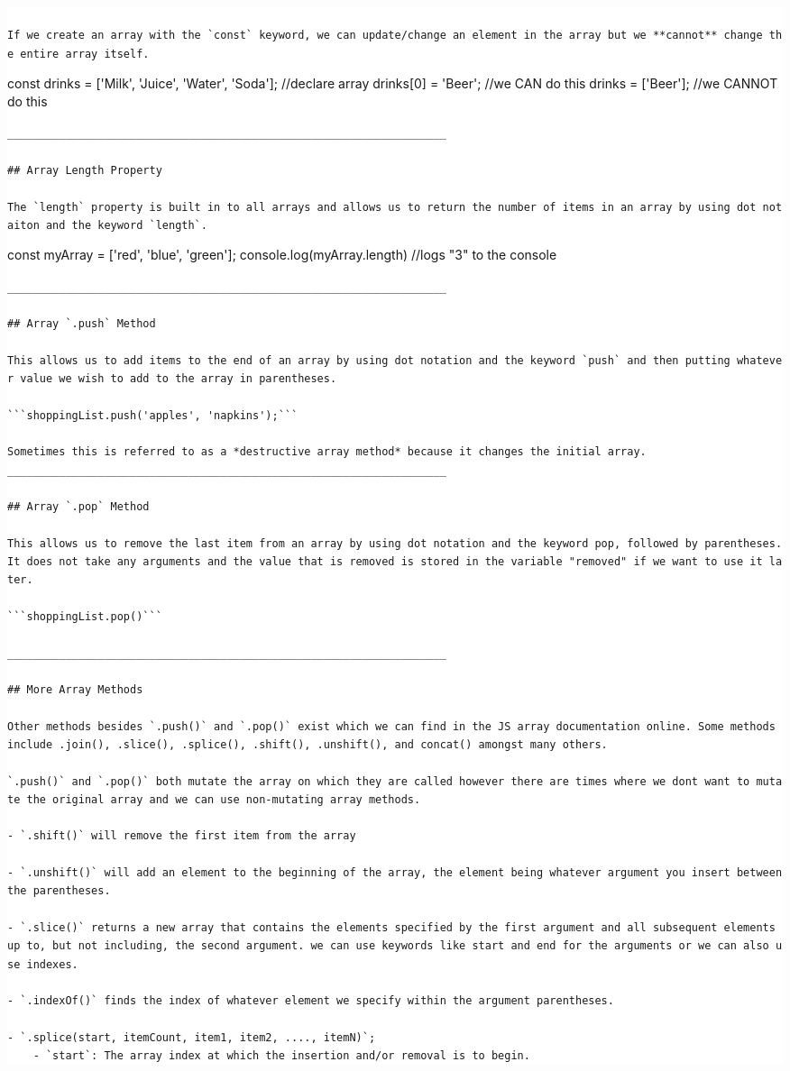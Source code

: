 ```

If we create an array with the `const` keyword, we can update/change an element in the array but we **cannot** change the entire array itself.

```
const drinks = ['Milk', 'Juice', 'Water', 'Soda']; //declare array
drinks[0] = 'Beer'; //we CAN do this
drinks = ['Beer']; //we CANNOT do this
```
____________________________________________________________________

## Array Length Property

The `length` property is built in to all arrays and allows us to return the number of items in an array by using dot notaiton and the keyword `length`.

```
const myArray = ['red', 'blue', 'green'];
console.log(myArray.length) //logs "3" to the console
```
____________________________________________________________________

## Array `.push` Method

This allows us to add items to the end of an array by using dot notation and the keyword `push` and then putting whatever value we wish to add to the array in parentheses.

```shoppingList.push('apples', 'napkins');```

Sometimes this is referred to as a *destructive array method* because it changes the initial array.
____________________________________________________________________

## Array `.pop` Method

This allows us to remove the last item from an array by using dot notation and the keyword pop, followed by parentheses. It does not take any arguments and the value that is removed is stored in the variable "removed" if we want to use it later.

```shoppingList.pop()```

____________________________________________________________________

## More Array Methods

Other methods besides `.push()` and `.pop()` exist which we can find in the JS array documentation online. Some methods include .join(), .slice(), .splice(), .shift(), .unshift(), and concat() amongst many others.

`.push()` and `.pop()` both mutate the array on which they are called however there are times where we dont want to mutate the original array and we can use non-mutating array methods. 

- `.shift()` will remove the first item from the array

- `.unshift()` will add an element to the beginning of the array, the element being whatever argument you insert between the parentheses.

- `.slice()` returns a new array that contains the elements specified by the first argument and all subsequent elements up to, but not including, the second argument. we can use keywords like start and end for the arguments or we can also use indexes. 

- `.indexOf()` finds the index of whatever element we specify within the argument parentheses.

- `.splice(start, itemCount, item1, item2, ...., itemN)`;
	- `start`: The array index at which the insertion and/or removal is to begin.
```